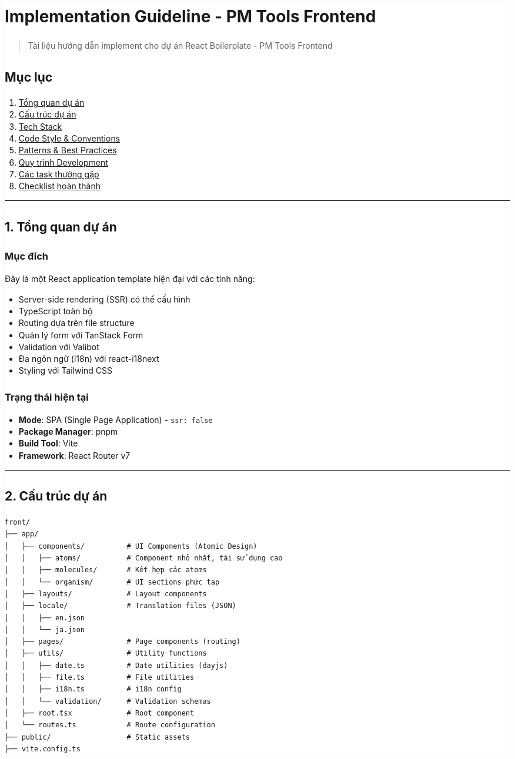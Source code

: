 # Implementation Guideline - PM Tools Frontend

> Tài liệu hướng dẫn implement cho dự án React Boilerplate - PM Tools Frontend

## Mục lục

1. [Tổng quan dự án](#1-tổng-quan-dự-án)
2. [Cấu trúc dự án](#2-cấu-trúc-dự-án)
3. [Tech Stack](#3-tech-stack)
4. [Code Style & Conventions](#4-code-style--conventions)
5. [Patterns & Best Practices](#5-patterns--best-practices)
6. [Quy trình Development](#6-quy-trình-development)
7. [Các task thường gặp](#7-các-task-thường-gặp)
8. [Checklist hoàn thành](#8-checklist-hoàn-thành)

---

## 1. Tổng quan dự án

### Mục đích

Đây là một React application template hiện đại với các tính năng:

- Server-side rendering (SSR) có thể cấu hình
- TypeScript toàn bộ
- Routing dựa trên file structure
- Quản lý form với TanStack Form
- Validation với Valibot
- Đa ngôn ngữ (i18n) với react-i18next
- Styling với Tailwind CSS

### Trạng thái hiện tại

- **Mode**: SPA (Single Page Application) - `ssr: false`
- **Package Manager**: pnpm
- **Build Tool**: Vite
- **Framework**: React Router v7

---

## 2. Cấu trúc dự án

```
front/
├── app/
│   ├── components/          # UI Components (Atomic Design)
│   │   ├── atoms/           # Component nhỏ nhất, tái sử dụng cao
│   │   ├── molecules/       # Kết hợp các atoms
│   │   └── organism/        # UI sections phức tạp
│   ├── layouts/             # Layout components
│   ├── locale/              # Translation files (JSON)
│   │   ├── en.json
│   │   └── ja.json
│   ├── pages/               # Page components (routing)
│   ├── utils/               # Utility functions
│   │   ├── date.ts          # Date utilities (dayjs)
│   │   ├── file.ts          # File utilities
│   │   ├── i18n.ts          # i18n config
│   │   └── validation/      # Validation schemas
│   ├── root.tsx             # Root component
│   └── routes.ts            # Route configuration
├── public/                  # Static assets
├── vite.config.ts
```